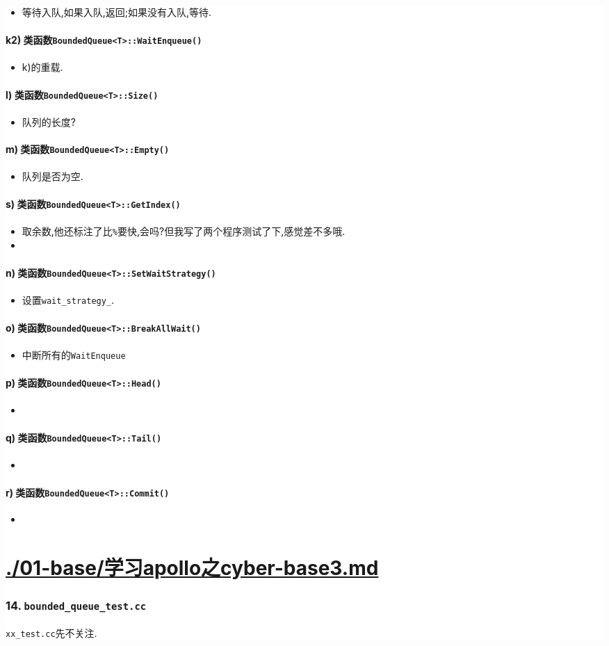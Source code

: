 -  等待入队,如果入队,返回;如果没有入队,等待.

#### k2) 类函数`BoundedQueue<T>::WaitEnqueue()`

-  k)的重载.


#### l) 类函数`BoundedQueue<T>::Size()`
-  队列的长度?

#### m) 类函数`BoundedQueue<T>::Empty()`
-  队列是否为空.


#### s) 类函数`BoundedQueue<T>::GetIndex()`
- 取余数,他还标注了比`%`要快,会吗?但我写了两个程序测试了下,感觉差不多哦.
- 

#### n) 类函数`BoundedQueue<T>::SetWaitStrategy()`
-  设置`wait_strategy_`.

#### o) 类函数`BoundedQueue<T>::BreakAllWait()`
-  中断所有的`WaitEnqueue`

#### p) 类函数`BoundedQueue<T>::Head()`
-  

#### q) 类函数`BoundedQueue<T>::Tail()`
-  

#### r) 类函数`BoundedQueue<T>::Commit()`
-  






















# [./01-base/学习apollo之cyber-base3.md](./01-base/学习apollo之cyber-base3.md)

### 14. `bounded_queue_test.cc`

`xx_test.cc`先不关注.

